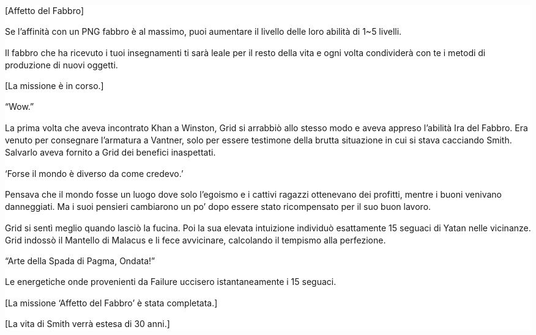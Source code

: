



[Affetto del Fabbro]






Se l’affinità con un PNG fabbro è al massimo, puoi aumentare il livello delle loro abilità di 1~5 livelli.


Il fabbro che ha ricevuto i tuoi insegnamenti ti sarà leale per il resto della vita e ogni volta condividerà con te i metodi di produzione di nuovi oggetti.






[La missione è in corso.]






“Wow.”


La prima volta che aveva incontrato Khan a Winston, Grid si arrabbiò allo stesso modo e aveva appreso l’abilità Ira del Fabbro. Era venuto per consegnare l’armatura a Vantner, solo per essere testimone della brutta situazione in cui si stava cacciando Smith. Salvarlo aveva fornito a Grid dei benefici inaspettati.


‘Forse il mondo è diverso da come credevo.’


Pensava che il mondo fosse un luogo dove solo l’egoismo e i cattivi ragazzi ottenevano dei profitti, mentre i buoni venivano danneggiati. Ma i suoi pensieri cambiarono un po’ dopo essere stato ricompensato per il suo buon lavoro.


Grid si sentì meglio quando lasciò la fucina. Poi la sua elevata intuizione individuò esattamente 15 seguaci di Yatan nelle vicinanze. Grid indossò il Mantello di Malacus e li fece avvicinare, calcolando il tempismo alla perfezione.


“Arte della Spada di Pagma, Ondata!”


Le energetiche onde provenienti da Failure uccisero istantaneamente i 15 seguaci.






[La missione ‘Affetto del Fabbro’ è stata completata.]






[La vita di Smith verrà estesa di 30 anni.]



